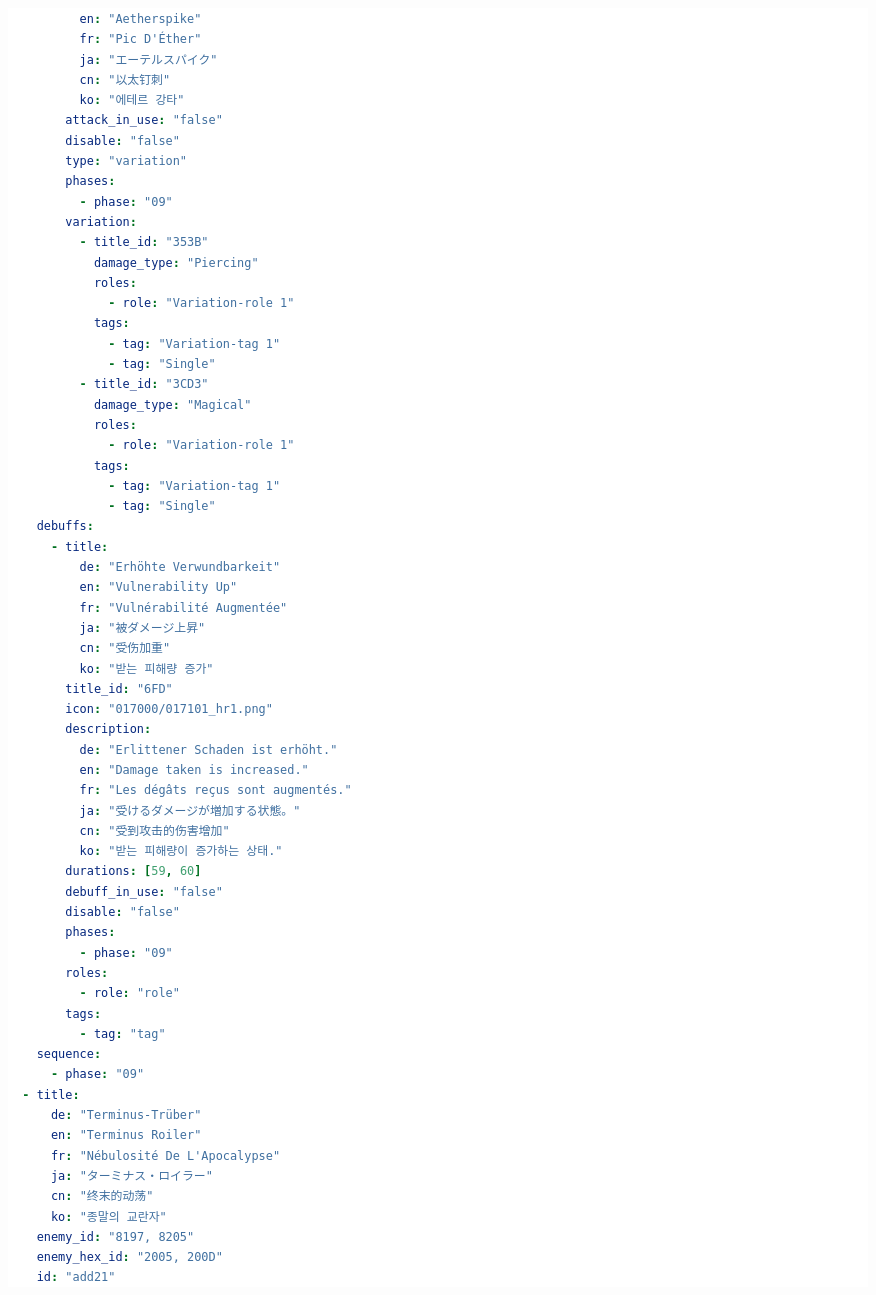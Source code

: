 ```yaml
          en: "Aetherspike"
          fr: "Pic D'Éther"
          ja: "エーテルスパイク"
          cn: "以太钉刺"
          ko: "에테르 강타"
        attack_in_use: "false"
        disable: "false"
        type: "variation"
        phases:
          - phase: "09"
        variation:
          - title_id: "353B"
            damage_type: "Piercing"
            roles:
              - role: "Variation-role 1"
            tags:
              - tag: "Variation-tag 1"
              - tag: "Single"
          - title_id: "3CD3"
            damage_type: "Magical"
            roles:
              - role: "Variation-role 1"
            tags:
              - tag: "Variation-tag 1"
              - tag: "Single"
    debuffs:
      - title:
          de: "Erhöhte Verwundbarkeit"
          en: "Vulnerability Up"
          fr: "Vulnérabilité Augmentée"
          ja: "被ダメージ上昇"
          cn: "受伤加重"
          ko: "받는 피해량 증가"
        title_id: "6FD"
        icon: "017000/017101_hr1.png"
        description:
          de: "Erlittener Schaden ist erhöht."
          en: "Damage taken is increased."
          fr: "Les dégâts reçus sont augmentés."
          ja: "受けるダメージが増加する状態。"
          cn: "受到攻击的伤害增加"
          ko: "받는 피해량이 증가하는 상태."
        durations: [59, 60]
        debuff_in_use: "false"
        disable: "false"
        phases:
          - phase: "09"
        roles:
          - role: "role"
        tags:
          - tag: "tag"
    sequence:
      - phase: "09"
  - title:
      de: "Terminus-Trüber"
      en: "Terminus Roiler"
      fr: "Nébulosité De L'Apocalypse"
      ja: "ターミナス・ロイラー"
      cn: "终末的动荡"
      ko: "종말의 교란자"
    enemy_id: "8197, 8205"
    enemy_hex_id: "2005, 200D"
    id: "add21"
```